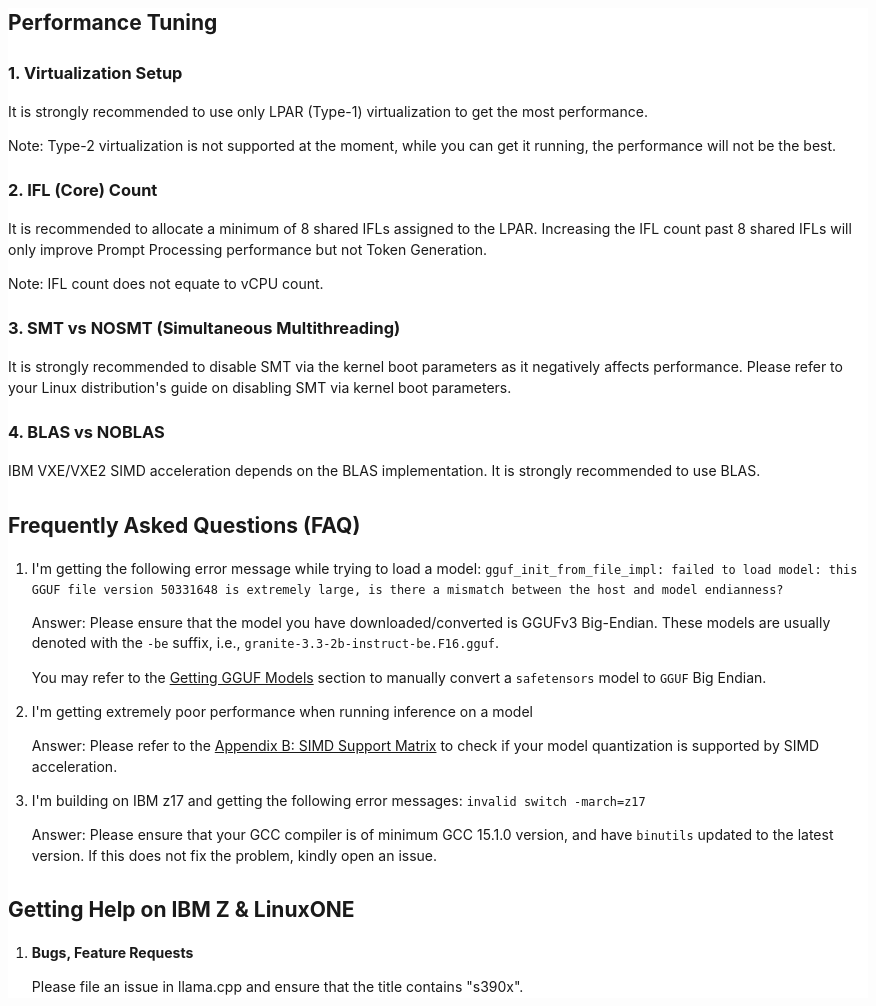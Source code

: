 ## Performance Tuning

### 1. Virtualization Setup

It is strongly recommended to use only LPAR (Type-1) virtualization to get the most performance.

Note: Type-2 virtualization is not supported at the moment, while you can get it running, the performance will not be the best.

### 2. IFL (Core) Count

It is recommended to allocate a minimum of 8 shared IFLs assigned to the LPAR. Increasing the IFL count past 8 shared IFLs will only improve Prompt Processing performance but not Token Generation.

Note: IFL count does not equate to vCPU count.

### 3. SMT vs NOSMT (Simultaneous Multithreading)

It is strongly recommended to disable SMT via the kernel boot parameters as it negatively affects performance. Please refer to your Linux distribution's guide on disabling SMT via kernel boot parameters.

### 4. BLAS vs NOBLAS

IBM VXE/VXE2 SIMD acceleration depends on the BLAS implementation. It is strongly recommended to use BLAS.

## Frequently Asked Questions (FAQ)

1. I'm getting the following error message while trying to load a model: `gguf_init_from_file_impl: failed to load model: this GGUF file version 50331648 is extremely large, is there a mismatch between the host and model endianness?`

    Answer: Please ensure that the model you have downloaded/converted is GGUFv3 Big-Endian. These models are usually denoted with the `-be` suffix, i.e., `granite-3.3-2b-instruct-be.F16.gguf`.

    You may refer to the [Getting GGUF Models](#getting-gguf-models) section to manually convert a `safetensors` model to `GGUF` Big Endian.

2. I'm getting extremely poor performance when running inference on a model

    Answer: Please refer to the [Appendix B: SIMD Support Matrix](#appendix-b-simd-support-matrix) to check if your model quantization is supported by SIMD acceleration.

3. I'm building on IBM z17 and getting the following error messages: `invalid switch -march=z17`

    Answer: Please ensure that your GCC compiler is of minimum GCC 15.1.0 version, and have `binutils` updated to the latest version. If this does not fix the problem, kindly open an issue.

## Getting Help on IBM Z & LinuxONE

1. **Bugs, Feature Requests**

    Please file an issue in llama.cpp and ensure that the title contains "s390x".
